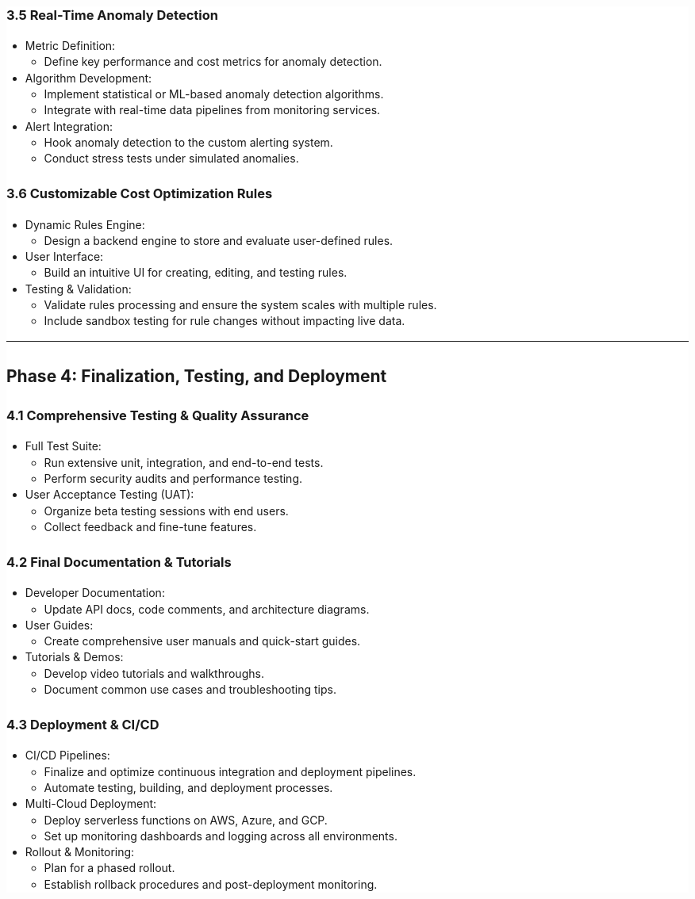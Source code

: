 ### 3.5 Real-Time Anomaly Detection
- Metric Definition:
  - Define key performance and cost metrics for anomaly detection.
- Algorithm Development:
  - Implement statistical or ML-based anomaly detection algorithms.
  - Integrate with real-time data pipelines from monitoring services.
- Alert Integration:
  - Hook anomaly detection to the custom alerting system.
  - Conduct stress tests under simulated anomalies.

### 3.6 Customizable Cost Optimization Rules
- Dynamic Rules Engine:
  - Design a backend engine to store and evaluate user-defined rules.
- User Interface:
  - Build an intuitive UI for creating, editing, and testing rules.
- Testing & Validation:
  - Validate rules processing and ensure the system scales with multiple rules.
  - Include sandbox testing for rule changes without impacting live data.

---

## Phase 4: Finalization, Testing, and Deployment

### 4.1 Comprehensive Testing & Quality Assurance
- Full Test Suite:
  - Run extensive unit, integration, and end-to-end tests.
  - Perform security audits and performance testing.
- User Acceptance Testing (UAT):
  - Organize beta testing sessions with end users.
  - Collect feedback and fine-tune features.

### 4.2 Final Documentation & Tutorials
- Developer Documentation:
  - Update API docs, code comments, and architecture diagrams.
- User Guides:
  - Create comprehensive user manuals and quick-start guides.
- Tutorials & Demos:
  - Develop video tutorials and walkthroughs.
  - Document common use cases and troubleshooting tips.

### 4.3 Deployment & CI/CD
- CI/CD Pipelines:
  - Finalize and optimize continuous integration and deployment pipelines.
  - Automate testing, building, and deployment processes.
- Multi-Cloud Deployment:
  - Deploy serverless functions on AWS, Azure, and GCP.
  - Set up monitoring dashboards and logging across all environments.
- Rollout & Monitoring:
  - Plan for a phased rollout.
  - Establish rollback procedures and post-deployment monitoring.
